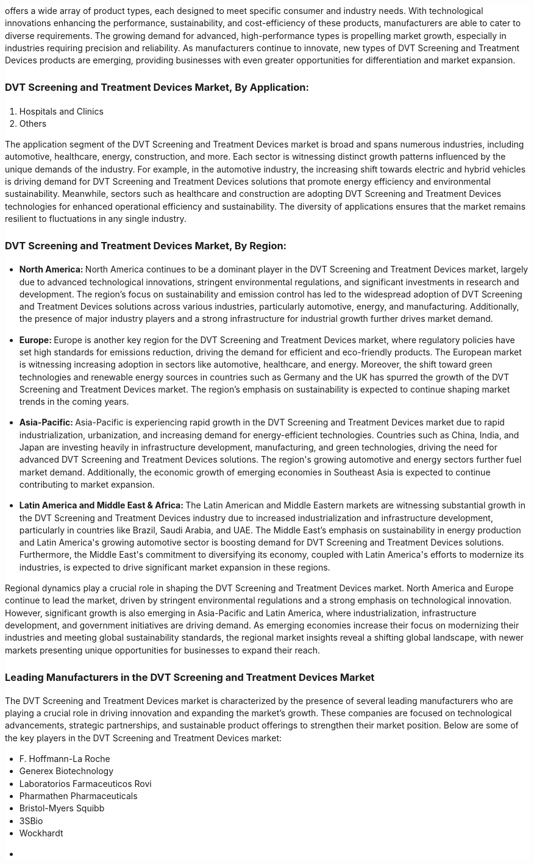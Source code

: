 offers a wide array of product types, each designed to meet specific consumer and industry needs. With technological innovations enhancing the performance, sustainability, and cost-efficiency of these products, manufacturers are able to cater to diverse requirements. The growing demand for advanced, high-performance types is propelling market growth, especially in industries requiring precision and reliability. As manufacturers continue to innovate, new types of DVT Screening and Treatment Devices products are emerging, providing businesses with even greater opportunities for differentiation and market expansion.</p><h3>DVT Screening and Treatment Devices Market,&nbsp;By Application:</h3><ol><li>Hospitals and Clinics<li> Others</li></ol><p>The application segment of the DVT Screening and Treatment Devices market is broad and spans numerous industries, including automotive, healthcare, energy, construction, and more. Each sector is witnessing distinct growth patterns influenced by the unique demands of the industry. For example, in the automotive industry, the increasing shift towards electric and hybrid vehicles is driving demand for DVT Screening and Treatment Devices solutions that promote energy efficiency and environmental sustainability. Meanwhile, sectors such as healthcare and construction are adopting DVT Screening and Treatment Devices technologies for enhanced operational efficiency and sustainability. The diversity of applications ensures that the market remains resilient to fluctuations in any single industry.</p><h3>DVT Screening and Treatment Devices Market, By Region:</h3><ul><li><p><strong>North America:&nbsp;</strong>North America continues to be a dominant player in the DVT Screening and Treatment Devices market, largely due to advanced technological innovations, stringent environmental regulations, and significant investments in research and development. The region&rsquo;s focus on sustainability and emission control has led to the widespread adoption of DVT Screening and Treatment Devices solutions across various industries, particularly automotive, energy, and manufacturing. Additionally, the presence of major industry players and a strong infrastructure for industrial growth further drives market demand.</p></li><li><p><strong><strong>Europe:&nbsp;</strong></strong>Europe is another key region for the DVT Screening and Treatment Devices market, where regulatory policies have set high standards for emissions reduction, driving the demand for efficient and eco-friendly products. The European market is witnessing increasing adoption in sectors like automotive, healthcare, and energy. Moreover, the shift toward green technologies and renewable energy sources in countries such as Germany and the UK has spurred the growth of the DVT Screening and Treatment Devices market. The region&rsquo;s emphasis on sustainability is expected to continue shaping market trends in the coming years.</p></li><li><p><strong><strong>Asia-Pacific:&nbsp;</strong></strong>Asia-Pacific is experiencing rapid growth in the DVT Screening and Treatment Devices market due to rapid industrialization, urbanization, and increasing demand for energy-efficient technologies. Countries such as China, India, and Japan are investing heavily in infrastructure development, manufacturing, and green technologies, driving the need for advanced DVT Screening and Treatment Devices solutions. The region's growing automotive and energy sectors further fuel market demand. Additionally, the economic growth of emerging economies in Southeast Asia is expected to continue contributing to market expansion.</p></li><li><p><strong><strong>Latin America and Middle East &amp; Africa:&nbsp;</strong></strong>The Latin American and Middle Eastern markets are witnessing substantial growth in the DVT Screening and Treatment Devices industry due to increased industrialization and infrastructure development, particularly in countries like Brazil, Saudi Arabia, and UAE. The Middle East&rsquo;s emphasis on sustainability in energy production and Latin America's growing automotive sector is boosting demand for DVT Screening and Treatment Devices solutions. Furthermore, the Middle East's commitment to diversifying its economy, coupled with Latin America's efforts to modernize its industries, is expected to drive significant market expansion in these regions.</p></li></ul><p>Regional dynamics play a crucial role in shaping the DVT Screening and Treatment Devices market. North America and Europe continue to lead the market, driven by stringent environmental regulations and a strong emphasis on technological innovation. However, significant growth is also emerging in Asia-Pacific and Latin America, where industrialization, infrastructure development, and government initiatives are driving demand. As emerging economies increase their focus on modernizing their industries and meeting global sustainability standards, the regional market insights reveal a shifting global landscape, with newer markets presenting unique opportunities for businesses to expand their reach.</p><h3><strong>Leading Manufacturers in the DVT Screening and Treatment Devices Market</strong></h3><p>The DVT Screening and Treatment Devices market is characterized by the presence of several leading manufacturers who are playing a crucial role in driving innovation and expanding the market&rsquo;s growth. These companies are focused on technological advancements, strategic partnerships, and sustainable product offerings to strengthen their market position. Below are some of the key players in the DVT Screening and Treatment Devices market:</p></div><div class="article-main__content" data-test-id="publishing-text-block"><ul><li><span class="">F. Hoffmann-La Roche<li> Generex Biotechnology<li> Laboratorios Farmaceuticos Rovi<li> Pharmathen Pharmaceuticals<li> Bristol-Myers Squibb<li> 3SBio<li> Wockhardt<li>